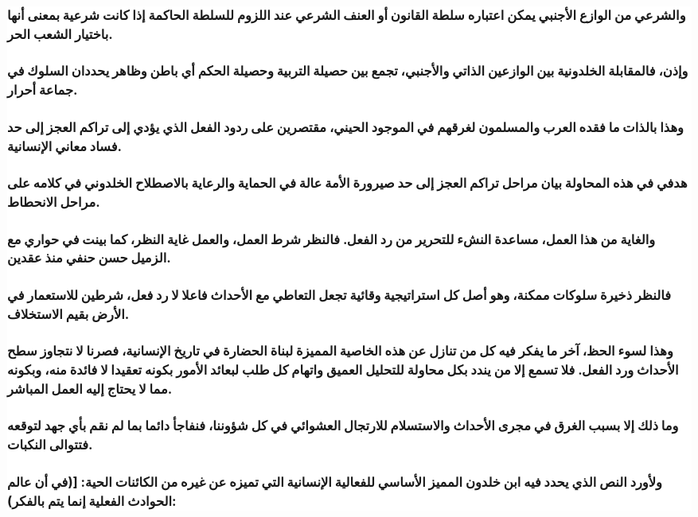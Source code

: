 ### والشرعي من الوازع الأجنبي يمكن اعتباره سلطة القانون أو العنف الشرعي عند اللزوم للسلطة الحاكمة إذا كانت شرعية بمعنى أنها باختيار الشعب الحر.

### وإذن، فالمقابلة الخلدونية بين الوازعين الذاتي والأجنبي، تجمع بين حصيلة التربية وحصيلة الحكم أي باطن وظاهر يحددان السلوك في جماعة أحرار.

### وهذا بالذات ما فقده العرب والمسلمون لغرقهم في الموجود الحيني، مقتصرين على ردود الفعل الذي يؤدي إلى تراكم العجز إلى حد فساد معاني الإنسانية.

### هدفي في هذه المحاولة بيان مراحل تراكم العجز إلى حد صيرورة الأمة عالة في الحماية والرعاية بالاصطلاح الخلدوني في كلامه على مراحل الانحطاط.

### والغاية من هذا العمل، مساعدة النشء للتحرير من رد الفعل. فالنظر شرط العمل، والعمل غاية النظر، كما بينت في حواري مع الزميل حسن حنفي منذ عقدين.

### فالنظر ذخيرة سلوكات ممكنة، وهو أصل كل استراتيجية وقائية تجعل التعاطي مع الأحداث فاعلا لا رد فعل، شرطين للاستعمار في الأرض بقيم الاستخلاف.

### وهذا لسوء الحظ، آخر ما يفكر فيه كل من تنازل عن هذه الخاصية المميزة لبناة الحضارة في تاريخ الإنسانية، فصرنا لا نتجاوز سطح الأحداث ورد الفعل. فلا تسمع إلا من يندد بكل محاولة للتحليل العميق واتهام كل طلب لبعائد الأمور بكونه تعقيدا لا فائدة منه، وبكونه مما لا يحتاج إليه العمل المباشر.

### وما ذلك إلا بسبب الغرق في مجرى الأحداث والاستسلام للارتجال العشوائي في كل شؤوننا، فنفاجأ دائما بما لم نقم بأي جهد لتوقعه فتتوالى النكبات.

### ولأورد النص الذي يحدد فيه ابن خلدون المميز الأساسي للفعالية الإنسانية التي تميزه عن غيره من الكائنات الحية: [(في أن عالم الحوادث الفعلية إنما يتم بالفكر):
